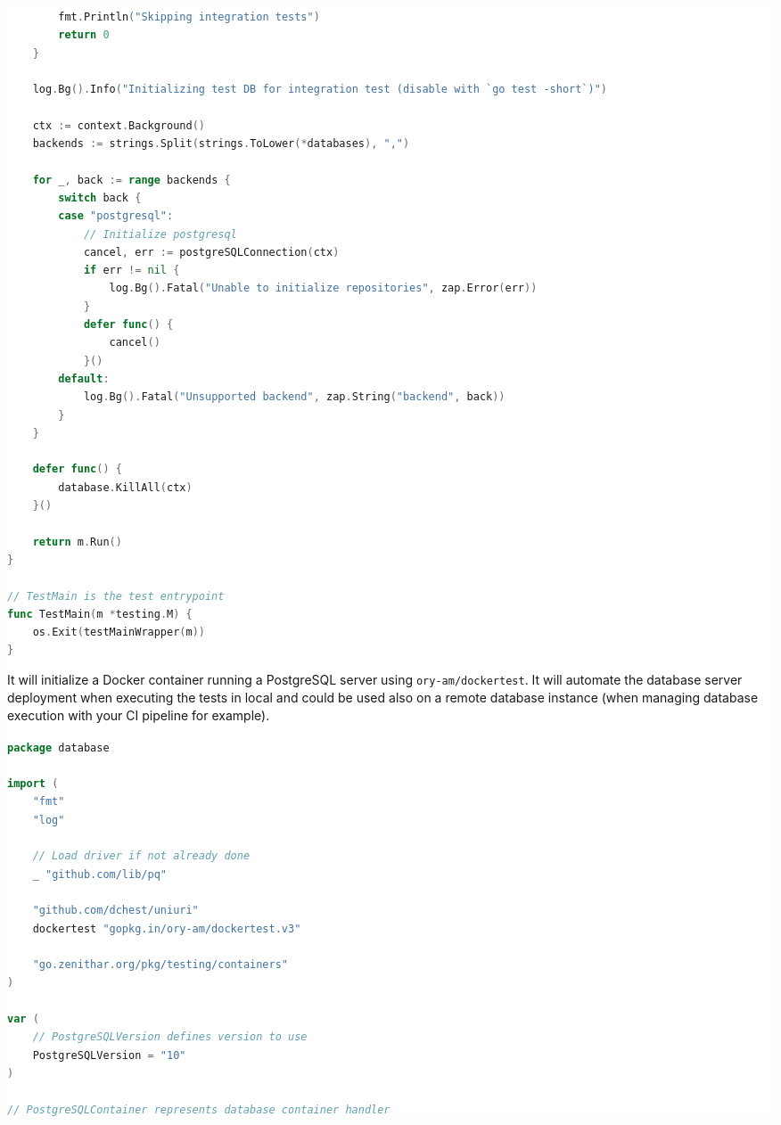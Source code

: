 ```go
		fmt.Println("Skipping integration tests")
		return 0
	}

	log.Bg().Info("Initializing test DB for integration test (disable with `go test -short`)")

	ctx := context.Background()
	backends := strings.Split(strings.ToLower(*databases), ",")

	for _, back := range backends {
		switch back {
		case "postgresql":
			// Initialize postgresql
			cancel, err := postgreSQLConnection(ctx)
			if err != nil {
				log.Bg().Fatal("Unable to initialize repositories", zap.Error(err))
			}
			defer func() {
				cancel()
			}()
		default:
			log.Bg().Fatal("Unsupported backend", zap.String("backend", back))
		}
	}

	defer func() {
		database.KillAll(ctx)
	}()

	return m.Run()
}

// TestMain is the test entrypoint
func TestMain(m *testing.M) {
	os.Exit(testMainWrapper(m))
}
```

It will initialize a Docker container running a PostgreSQL server using `ory-am/dockertest`. It will automate the database server deployment when executing the tests in local and could be used also on a remote database instance (when managing database execution with your CI pipeline for example).

```go
package database

import (
	"fmt"
	"log"

	// Load driver if not already done
	_ "github.com/lib/pq"

	"github.com/dchest/uniuri"
	dockertest "gopkg.in/ory-am/dockertest.v3"

	"go.zenithar.org/pkg/testing/containers"
)

var (
	// PostgreSQLVersion defines version to use
	PostgreSQLVersion = "10"
)

// PostgreSQLContainer represents database container handler
```